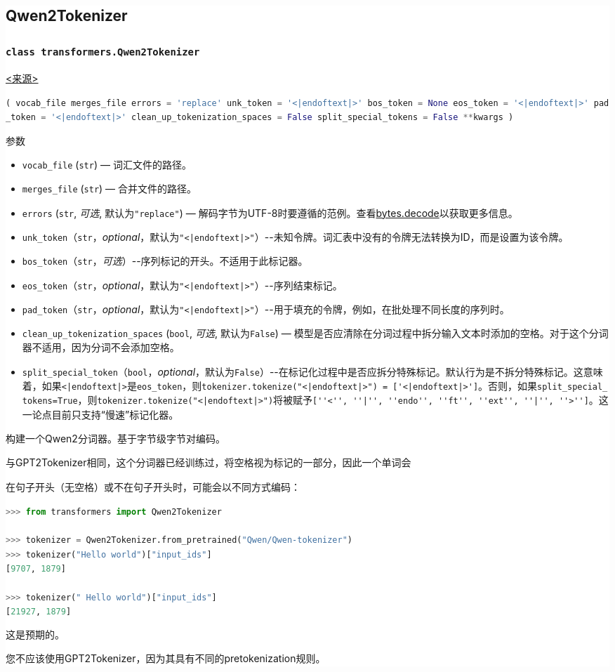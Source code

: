 ## Qwen2Tokenizer

### `class transformers.Qwen2Tokenizer`

[<来源>](https://github.com/huggingface/transformers/blob/v4.37.2/src/transformers/models/qwen2/tokenization_qwen2.py#L87)

```py
( vocab_file merges_file errors = 'replace' unk_token = '<|endoftext|>' bos_token = None eos_token = '<|endoftext|>' pad_token = '<|endoftext|>' clean_up_tokenization_spaces = False split_special_tokens = False **kwargs )
```

参数

+   `vocab_file` (`str`) — 词汇文件的路径。

+   `merges_file` (`str`) — 合并文件的路径。

+   `errors` (`str`, *可选*, 默认为`"replace"`) — 解码字节为UTF-8时要遵循的范例。查看[bytes.decode](https://docs.python.org/3/library/stdtypes.html#bytes.decode)以获取更多信息。

+   `unk_token`（`str`，*optional*，默认为``"<|endoftext|>"``）--未知令牌。词汇表中没有的令牌无法转换为ID，而是设置为该令牌。

+   `bos_token`（`str`，*可选*）--序列标记的开头。不适用于此标记器。

+   `eos_token`（`str`，*optional*，默认为``"<|endoftext|>"``）--序列结束标记。

+   `pad_token`（`str`，*optional*，默认为``"<|endoftext|>"``）--用于填充的令牌，例如，在批处理不同长度的序列时。

+   `clean_up_tokenization_spaces` (`bool`, *可选*, 默认为`False`) — 模型是否应清除在分词过程中拆分输入文本时添加的空格。对于这个分词器不适用，因为分词不会添加空格。

+   `split_special_token`（`bool`，*optional*，默认为`False`）--在标记化过程中是否应拆分特殊标记。默认行为是不拆分特殊标记。这意味着，如果`<|endoftext|>`是`eos_token`，则`tokenizer.tokenize("<|endoftext|>") = ['<|endoftext|>']`。否则，如果`split_special_tokens=True`，则`tokenizer.tokenize("<|endoftext|>")`将被赋予`[''<'', ''|'', ''endo'', ''ft'', ''ext'', ''|'', ''>'']`。这一论点目前只支持“慢速”标记化器。

构建一个Qwen2分词器。基于字节级字节对编码。

与GPT2Tokenizer相同，这个分词器已经训练过，将空格视为标记的一部分，因此一个单词会

在句子开头（无空格）或不在句子开头时，可能会以不同方式编码：

```py
>>> from transformers import Qwen2Tokenizer

>>> tokenizer = Qwen2Tokenizer.from_pretrained("Qwen/Qwen-tokenizer")
>>> tokenizer("Hello world")["input_ids"]
[9707, 1879]

>>> tokenizer(" Hello world")["input_ids"]
[21927, 1879]
```

这是预期的。

您不应该使用GPT2Tokenizer，因为其具有不同的pretokenization规则。
